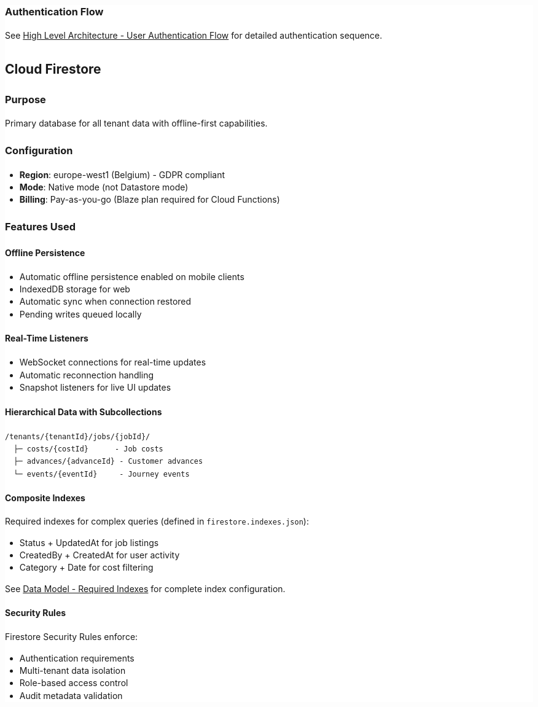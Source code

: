 ### Authentication Flow

See [High Level Architecture - User Authentication Flow](./high-level-architecture.md#231-user-authentication-flow) for detailed authentication sequence.

## Cloud Firestore

### Purpose
Primary database for all tenant data with offline-first capabilities.

### Configuration

- **Region**: europe-west1 (Belgium) - GDPR compliant
- **Mode**: Native mode (not Datastore mode)
- **Billing**: Pay-as-you-go (Blaze plan required for Cloud Functions)

### Features Used

#### Offline Persistence
- Automatic offline persistence enabled on mobile clients
- IndexedDB storage for web
- Automatic sync when connection restored
- Pending writes queued locally

#### Real-Time Listeners
- WebSocket connections for real-time updates
- Automatic reconnection handling
- Snapshot listeners for live UI updates

#### Hierarchical Data with Subcollections
```
/tenants/{tenantId}/jobs/{jobId}/
  ├─ costs/{costId}      - Job costs
  ├─ advances/{advanceId} - Customer advances
  └─ events/{eventId}     - Journey events
```

#### Composite Indexes
Required indexes for complex queries (defined in `firestore.indexes.json`):
- Status + UpdatedAt for job listings
- CreatedBy + CreatedAt for user activity
- Category + Date for cost filtering

See [Data Model - Required Indexes](./data-model.md#43-required-indexes) for complete index configuration.

#### Security Rules
Firestore Security Rules enforce:
- Authentication requirements
- Multi-tenant data isolation
- Role-based access control
- Audit metadata validation
